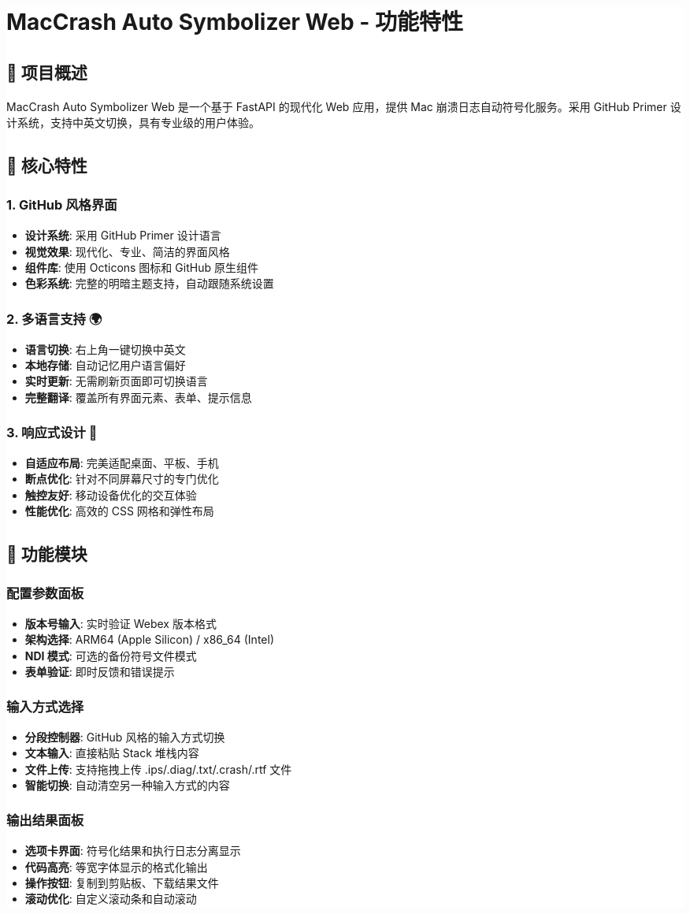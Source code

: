 # MacCrash Auto Symbolizer Web - 功能特性

## 🎉 项目概述

MacCrash Auto Symbolizer Web 是一个基于 FastAPI 的现代化 Web 应用，提供 Mac 崩溃日志自动符号化服务。采用 GitHub Primer 设计系统，支持中英文切换，具有专业级的用户体验。

## 🌟 核心特性

### 1. GitHub 风格界面
- **设计系统**: 采用 GitHub Primer 设计语言
- **视觉效果**: 现代化、专业、简洁的界面风格  
- **组件库**: 使用 Octicons 图标和 GitHub 原生组件
- **色彩系统**: 完整的明暗主题支持，自动跟随系统设置

### 2. 多语言支持 🌍
- **语言切换**: 右上角一键切换中英文
- **本地存储**: 自动记忆用户语言偏好
- **实时更新**: 无需刷新页面即可切换语言
- **完整翻译**: 覆盖所有界面元素、表单、提示信息

### 3. 响应式设计 📱
- **自适应布局**: 完美适配桌面、平板、手机
- **断点优化**: 针对不同屏幕尺寸的专门优化
- **触控友好**: 移动设备优化的交互体验
- **性能优化**: 高效的 CSS 网格和弹性布局

## 🔧 功能模块

### 配置参数面板
- **版本号输入**: 实时验证 Webex 版本格式
- **架构选择**: ARM64 (Apple Silicon) / x86_64 (Intel)
- **NDI 模式**: 可选的备份符号文件模式
- **表单验证**: 即时反馈和错误提示

### 输入方式选择
- **分段控制器**: GitHub 风格的输入方式切换
- **文本输入**: 直接粘贴 Stack 堆栈内容
- **文件上传**: 支持拖拽上传 .ips/.diag/.txt/.crash/.rtf 文件
- **智能切换**: 自动清空另一种输入方式的内容

### 输出结果面板
- **选项卡界面**: 符号化结果和执行日志分离显示
- **代码高亮**: 等宽字体显示的格式化输出
- **操作按钮**: 复制到剪贴板、下载结果文件
- **滚动优化**: 自定义滚动条和自动滚动
